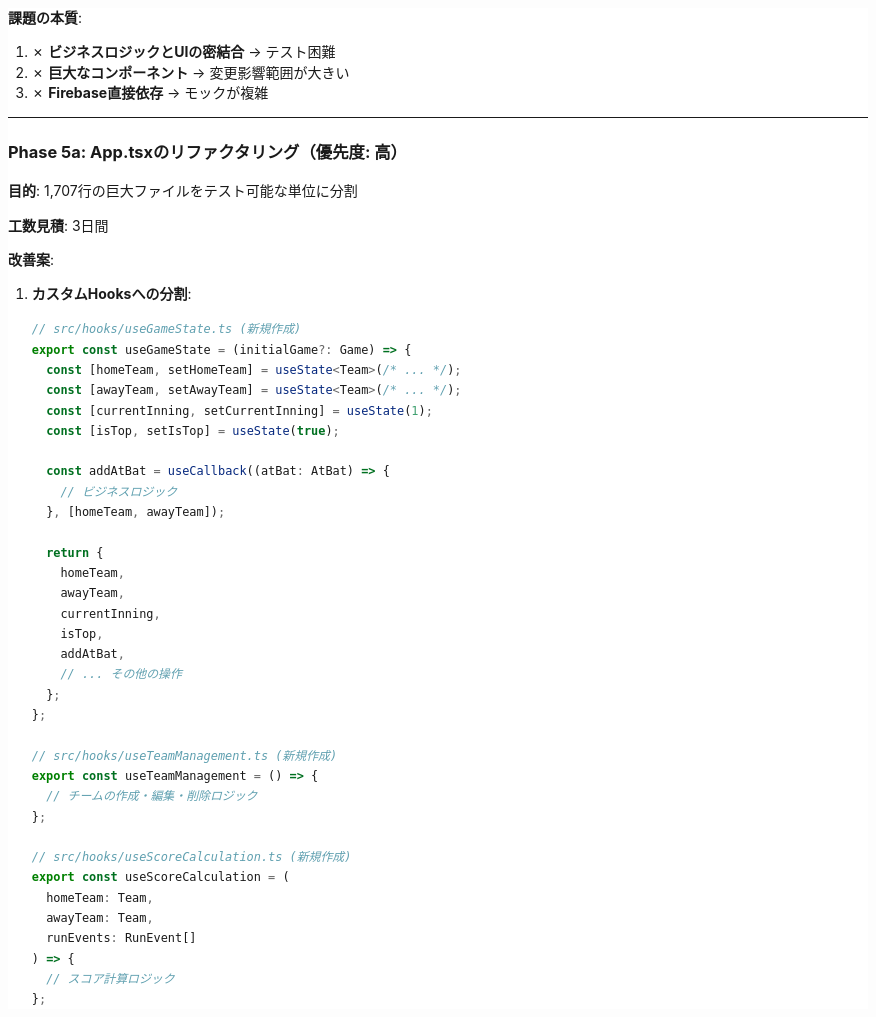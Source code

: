 **課題の本質**:

1. ✗ **ビジネスロジックとUIの密結合** → テスト困難
2. ✗ **巨大なコンポーネント** → 変更影響範囲が大きい
3. ✗ **Firebase直接依存** → モックが複雑

---

### Phase 5a: App.tsxのリファクタリング（優先度: 高）

**目的**: 1,707行の巨大ファイルをテスト可能な単位に分割

**工数見積**: 3日間

**改善案**:

1. **カスタムHooksへの分割**:

   ```typescript
   // src/hooks/useGameState.ts (新規作成)
   export const useGameState = (initialGame?: Game) => {
     const [homeTeam, setHomeTeam] = useState<Team>(/* ... */);
     const [awayTeam, setAwayTeam] = useState<Team>(/* ... */);
     const [currentInning, setCurrentInning] = useState(1);
     const [isTop, setIsTop] = useState(true);

     const addAtBat = useCallback((atBat: AtBat) => {
       // ビジネスロジック
     }, [homeTeam, awayTeam]);

     return {
       homeTeam,
       awayTeam,
       currentInning,
       isTop,
       addAtBat,
       // ... その他の操作
     };
   };

   // src/hooks/useTeamManagement.ts (新規作成)
   export const useTeamManagement = () => {
     // チームの作成・編集・削除ロジック
   };

   // src/hooks/useScoreCalculation.ts (新規作成)
   export const useScoreCalculation = (
     homeTeam: Team,
     awayTeam: Team,
     runEvents: RunEvent[]
   ) => {
     // スコア計算ロジック
   };
   ```
